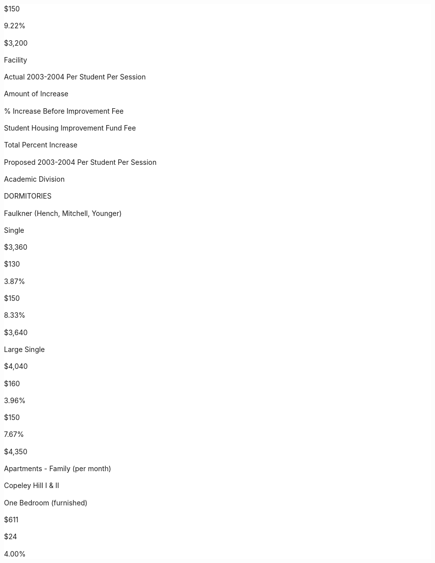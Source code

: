 $150

9.22%

$3,200

Facility

Actual 2003-2004 Per Student Per Session

Amount of Increase

% Increase Before Improvement Fee

Student Housing Improvement Fund Fee

Total Percent Increase

Proposed 2003-2004 Per Student Per Session

Academic Division

DORMITORIES

Faulkner (Hench, Mitchell, Younger)

Single

$3,360

$130

3.87%

$150

8.33%

$3,640

Large Single

$4,040

$160

3.96%

$150

7.67%

$4,350

Apartments - Family (per month)

Copeley Hill I & II

One Bedroom (furnished)

$611

$24

4.00%
